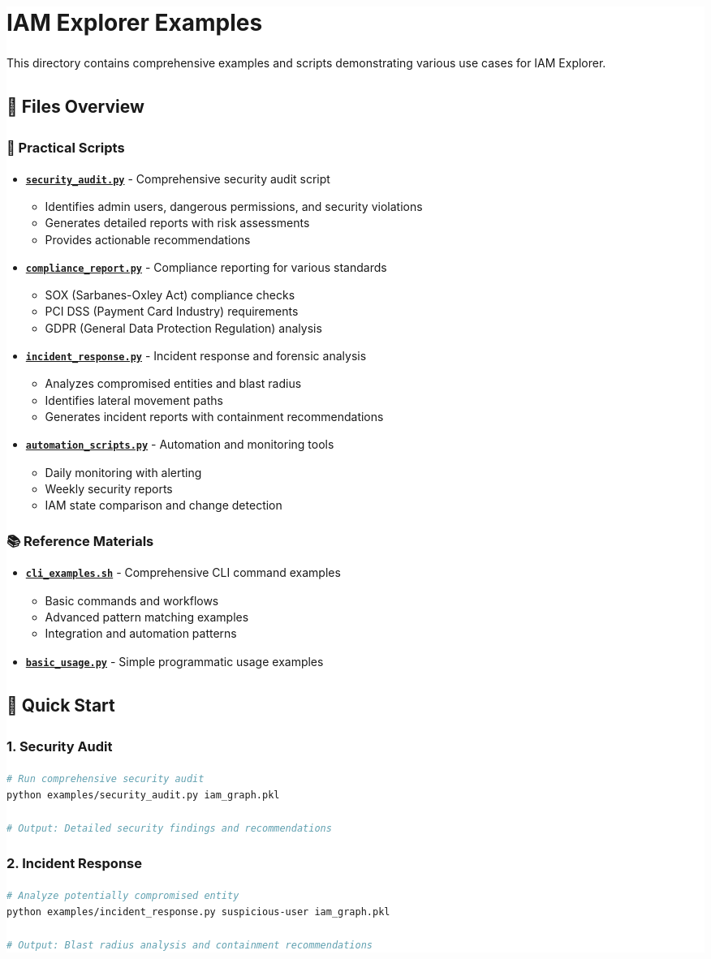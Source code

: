 # IAM Explorer Examples

This directory contains comprehensive examples and scripts demonstrating various use cases for IAM Explorer.

## 📁 Files Overview

### 🔧 Practical Scripts

- **[`security_audit.py`](security_audit.py)** - Comprehensive security audit script
  - Identifies admin users, dangerous permissions, and security violations
  - Generates detailed reports with risk assessments
  - Provides actionable recommendations

- **[`compliance_report.py`](compliance_report.py)** - Compliance reporting for various standards
  - SOX (Sarbanes-Oxley Act) compliance checks
  - PCI DSS (Payment Card Industry) requirements
  - GDPR (General Data Protection Regulation) analysis

- **[`incident_response.py`](incident_response.py)** - Incident response and forensic analysis
  - Analyzes compromised entities and blast radius
  - Identifies lateral movement paths
  - Generates incident reports with containment recommendations

- **[`automation_scripts.py`](automation_scripts.py)** - Automation and monitoring tools
  - Daily monitoring with alerting
  - Weekly security reports
  - IAM state comparison and change detection

### 📚 Reference Materials

- **[`cli_examples.sh`](cli_examples.sh)** - Comprehensive CLI command examples
  - Basic commands and workflows
  - Advanced pattern matching examples
  - Integration and automation patterns

- **[`basic_usage.py`](basic_usage.py)** - Simple programmatic usage examples

## 🚀 Quick Start

### 1. Security Audit

```bash
# Run comprehensive security audit
python examples/security_audit.py iam_graph.pkl

# Output: Detailed security findings and recommendations
```

### 2. Incident Response

```bash
# Analyze potentially compromised entity
python examples/incident_response.py suspicious-user iam_graph.pkl

# Output: Blast radius analysis and containment recommendations
```
